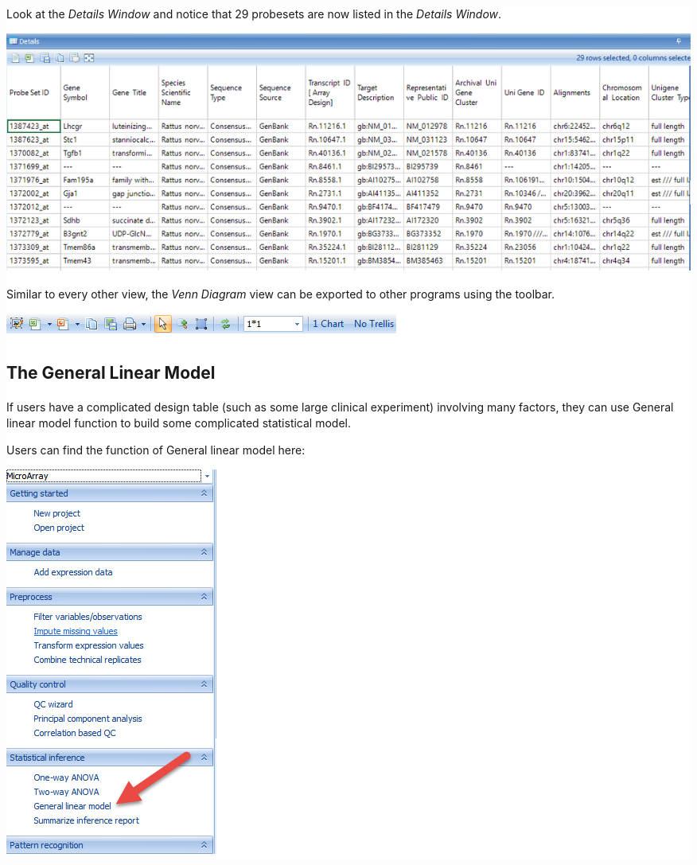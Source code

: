 Look at the *Details Window* and notice that 29 probesets are now listed in the *Details Window*.

![details_venn_png](images/details_venn.png)

Similar to every other view, the *Venn Diagram* view can be exported to other programs using the toolbar.

![image161_png](images/image161.png)

## The General Linear Model

If users have a complicated design table (such as some large clinical experiment) involving many factors, they can use General linear model function to build some complicated statistical model.

Users can find the function of General linear model here:

![image161_1_png](images/image161_1.png)
